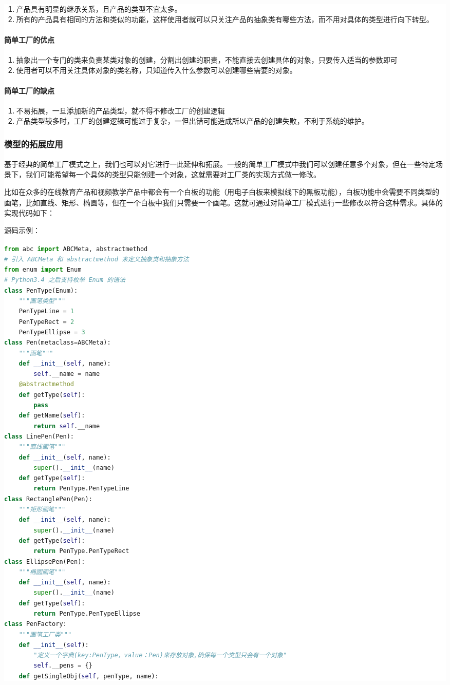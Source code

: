 1. 产品具有明显的继承关系，且产品的类型不宜太多。
1. 所有的产品具有相同的方法和类似的功能，这样使用者就可以只关注产品的抽象类有哪些方法，而不用对具体的类型进行向下转型。

#### **简单工厂的优点**

1. 抽象出一个专门的类来负责某类对象的创建，分割出创建的职责，不能直接去创建具体的对象，只要传入适当的参数即可
2. 使用者可以不用关注具体对象的类名称，只知道传入什么参数可以创建哪些需要的对象。

#### **简单工厂的缺点**

1. 不易拓展，一旦添加新的产品类型，就不得不修改工厂的创建逻辑
2. 产品类型较多时，工厂的创建逻辑可能过于复杂，一但出错可能造成所以产品的创建失败，不利于系统的维护。

### 模型的拓展应用

基于经典的简单工厂模式之上，我们也可以对它进行一此延伸和拓展。一般的简单工厂模式中我们可以创建任意多个对象，但在一些特定场景下，我们可能希望每一个具体的类型只能创建一个对象，这就需要对工厂类的实现方式做一修改。

比如在众多的在线教育产品和视频教学产品中都会有一个白板的功能（用电子白板来模拟线下的黑板功能），白板功能中会需要不同类型的画笔，比如直线、矩形、椭圆等，但在一个白板中我们只需要一个画笔。这就可通过对简单工厂模式进行一些修改以符合这种需求。具体的实现代码如下：

源码示例：

```python
from abc import ABCMeta, abstractmethod
# 引入 ABCMeta 和 abstractmethod 来定义抽象类和抽象方法
from enum import Enum
# Python3.4 之后支持枚举 Enum 的语法
class PenType(Enum):
    """画笔类型"""
    PenTypeLine = 1
    PenTypeRect = 2
    PenTypeEllipse = 3
class Pen(metaclass=ABCMeta):
    """画笔"""
    def __init__(self, name):
        self.__name = name
    @abstractmethod
    def getType(self):
        pass
    def getName(self):
        return self.__name
class LinePen(Pen):
    """直线画笔"""
    def __init__(self, name):
        super().__init__(name)
    def getType(self):
        return PenType.PenTypeLine
class RectanglePen(Pen):
    """矩形画笔"""
    def __init__(self, name):
        super().__init__(name)
    def getType(self):
        return PenType.PenTypeRect
class EllipsePen(Pen):
    """椭圆画笔"""
    def __init__(self, name):
        super().__init__(name)
    def getType(self):
        return PenType.PenTypeEllipse
class PenFactory:
    """画笔工厂类"""
    def __init__(self):
        "定义一个字典(key:PenType，value：Pen)来存放对象,确保每一个类型只会有一个对象"
        self.__pens = {}
    def getSingleObj(self, penType, name):
```